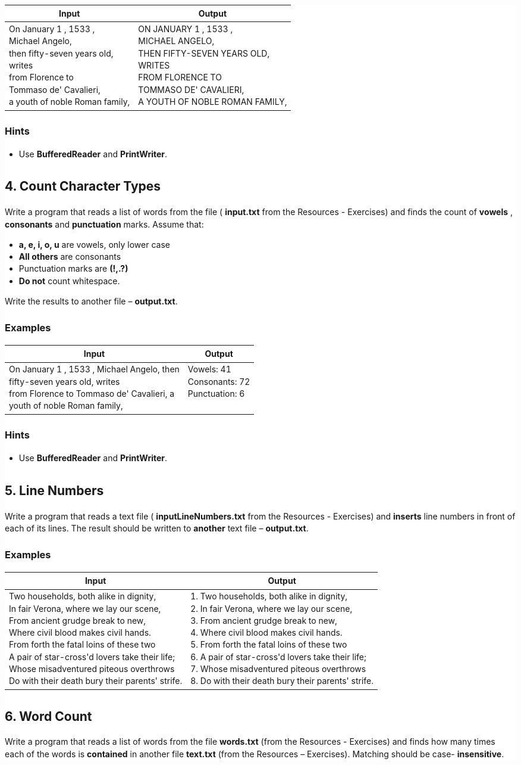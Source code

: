 | Input | Output |
|-|-|
| On January 1 , 1533 , <br>Michael Angelo, <br>then fifty-seven years old, <br>writes<br>from Florence to <br>Tommaso de' Cavalieri, <br>a youth of noble Roman family, | ON JANUARY 1 , 1533 , <br>MICHAEL ANGELO, <br>THEN FIFTY-SEVEN YEARS OLD, <br>WRITES<br>FROM FLORENCE TO <br>TOMMASO DE' CAVALIERI, <br>A YOUTH OF NOBLE ROMAN FAMILY, |

### Hints

- Use **BufferedReader** and **PrintWriter**.

## 4. Count Character Types

Write a program that reads a list of words from the file ( **input.txt** from the Resources - Exercises) and finds the count of **vowels** , **consonants** and **punctuation** marks. Assume that:

- **a, e, i, o, u** are vowels, only lower case
- **All others** are consonants
- Punctuation marks are **(!,.?)**
- **Do not** count whitespace.

Write the results to another file – **output.txt**.

### Examples

| Input | Output |
|-|-|
| On January 1 , 1533 , Michael Angelo, then <br>fifty-seven years old, writes<br>from Florence to Tommaso de' Cavalieri, a <br>youth of noble Roman family, | Vowels: 41<br>Consonants: 72<br>Punctuation: 6 |

### Hints

- Use **BufferedReader** and **PrintWriter**.

## 5. Line Numbers

Write a program that reads a text file ( **inputLineNumbers.txt** from the Resources - Exercises) and **inserts** line numbers in front of each of its lines. The result should be written to **another** text file – **output.txt**.

### Examples

| Input | Output |
|-|-|
| Two households, both alike in dignity,<br>In fair Verona, where we lay our scene,<br>From ancient grudge break to new,<br>Where civil blood makes civil hands.<br>From forth the fatal loins of these two<br>A pair of star-cross'd lovers take their life;<br>Whose misadventured piteous overthrows<br>Do with their death bury their parents' strife. | 1. Two households, both alike in dignity,<br>2. In fair Verona, where we lay our scene,<br>3. From ancient grudge break to new,<br>4. Where civil blood makes civil hands.<br>5. From forth the fatal loins of these two <br>6. A pair of star-cross'd lovers take their life;<br>7. Whose misadventured piteous overthrows<br>8. Do with their death bury their parents' strife. |

## 6. Word Count

Write a program that reads a list of words from the file **words.txt** (from the Resources - Exercises) and finds how many times each of the words is **contained** in another file **text.txt** (from the Resources – Exercises). Matching should be case- **insensitive**.
